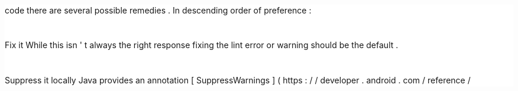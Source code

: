 code
there
are
several
possible
remedies
.
In
descending
order
of
preference
:
#
#
#
Fix
it
While
this
isn
'
t
always
the
right
response
fixing
the
lint
error
or
warning
should
be
the
default
.
#
#
#
Suppress
it
locally
Java
provides
an
annotation
[
SuppressWarnings
]
(
https
:
/
/
developer
.
android
.
com
/
reference
/